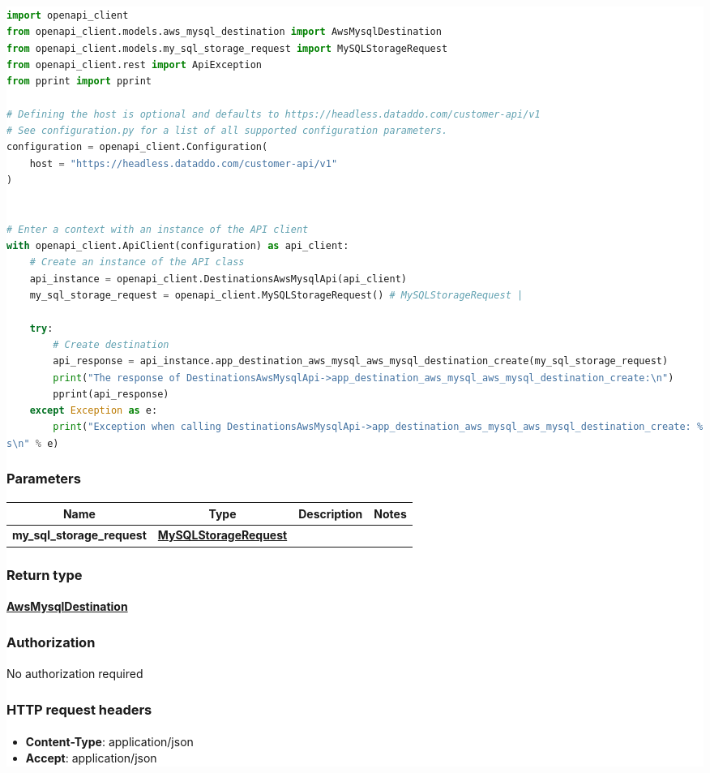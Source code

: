 
```python
import openapi_client
from openapi_client.models.aws_mysql_destination import AwsMysqlDestination
from openapi_client.models.my_sql_storage_request import MySQLStorageRequest
from openapi_client.rest import ApiException
from pprint import pprint

# Defining the host is optional and defaults to https://headless.dataddo.com/customer-api/v1
# See configuration.py for a list of all supported configuration parameters.
configuration = openapi_client.Configuration(
    host = "https://headless.dataddo.com/customer-api/v1"
)


# Enter a context with an instance of the API client
with openapi_client.ApiClient(configuration) as api_client:
    # Create an instance of the API class
    api_instance = openapi_client.DestinationsAwsMysqlApi(api_client)
    my_sql_storage_request = openapi_client.MySQLStorageRequest() # MySQLStorageRequest | 

    try:
        # Create destination
        api_response = api_instance.app_destination_aws_mysql_aws_mysql_destination_create(my_sql_storage_request)
        print("The response of DestinationsAwsMysqlApi->app_destination_aws_mysql_aws_mysql_destination_create:\n")
        pprint(api_response)
    except Exception as e:
        print("Exception when calling DestinationsAwsMysqlApi->app_destination_aws_mysql_aws_mysql_destination_create: %s\n" % e)
```



### Parameters


Name | Type | Description  | Notes
------------- | ------------- | ------------- | -------------
 **my_sql_storage_request** | [**MySQLStorageRequest**](MySQLStorageRequest.md)|  | 

### Return type

[**AwsMysqlDestination**](AwsMysqlDestination.md)

### Authorization

No authorization required

### HTTP request headers

 - **Content-Type**: application/json
 - **Accept**: application/json
